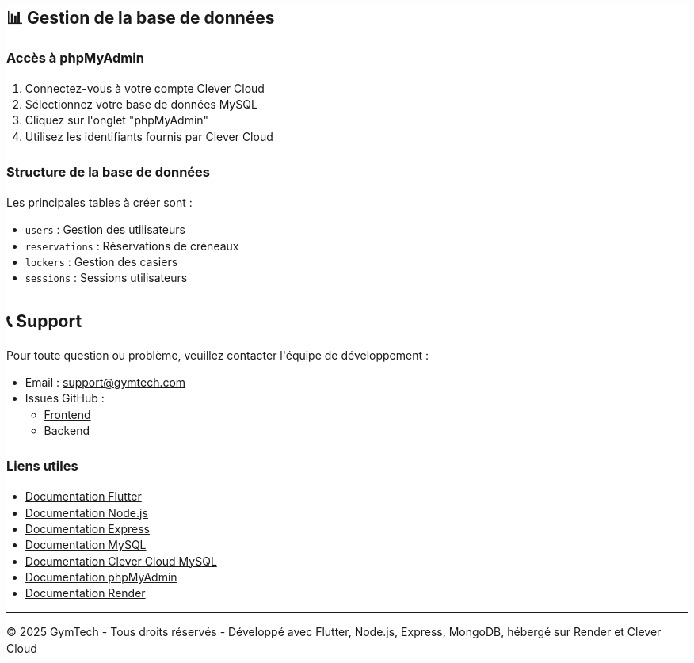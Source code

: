 ## 📊 Gestion de la base de données

### Accès à phpMyAdmin
1. Connectez-vous à votre compte Clever Cloud
2. Sélectionnez votre base de données MySQL
3. Cliquez sur l'onglet "phpMyAdmin"
4. Utilisez les identifiants fournis par Clever Cloud

### Structure de la base de données
Les principales tables à créer sont :
- `users` : Gestion des utilisateurs
- `reservations` : Réservations de créneaux
- `lockers` : Gestion des casiers
- `sessions` : Sessions utilisateurs

## 📞 Support

Pour toute question ou problème, veuillez contacter l'équipe de développement :
- Email : [support@gymtech.com](mailto:support@gymtech.com)
- Issues GitHub : 
  - [Frontend](https://github.com/enzo-mensier/GymTech-APP/issues)
  - [Backend](https://github.com/enzo-mensier/GymTech-API/issues)

### Liens utiles
- [Documentation Flutter](https://flutter.dev/docs)
- [Documentation Node.js](https://nodejs.org/en/docs/)
- [Documentation Express](https://expressjs.com/)
- [Documentation MySQL](https://dev.mysql.com/doc/)
- [Documentation Clever Cloud MySQL](https://www.clever-cloud.com/doc/extensions/mysql/)
- [Documentation phpMyAdmin](https://docs.phpmyadmin.net/)
- [Documentation Render](https://render.com/docs)

---
© 2025 GymTech - Tous droits réservés - Développé avec Flutter, Node.js, Express, MongoDB, hébergé sur Render et Clever Cloud
